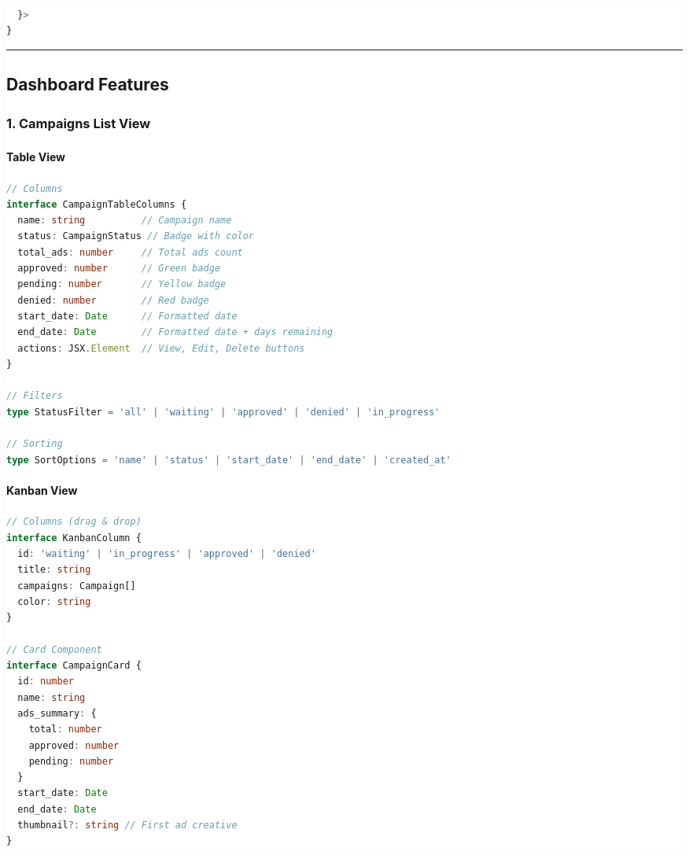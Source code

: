 ```typescript
  }>
}
```

---

## Dashboard Features

### 1. Campaigns List View

#### Table View
```typescript
// Columns
interface CampaignTableColumns {
  name: string          // Campaign name
  status: CampaignStatus // Badge with color
  total_ads: number     // Total ads count
  approved: number      // Green badge
  pending: number       // Yellow badge
  denied: number        // Red badge
  start_date: Date      // Formatted date
  end_date: Date        // Formatted date + days remaining
  actions: JSX.Element  // View, Edit, Delete buttons
}

// Filters
type StatusFilter = 'all' | 'waiting' | 'approved' | 'denied' | 'in_progress'

// Sorting
type SortOptions = 'name' | 'status' | 'start_date' | 'end_date' | 'created_at'
```

#### Kanban View
```typescript
// Columns (drag & drop)
interface KanbanColumn {
  id: 'waiting' | 'in_progress' | 'approved' | 'denied'
  title: string
  campaigns: Campaign[]
  color: string
}

// Card Component
interface CampaignCard {
  id: number
  name: string
  ads_summary: {
    total: number
    approved: number
    pending: number
  }
  start_date: Date
  end_date: Date
  thumbnail?: string // First ad creative
}
```
